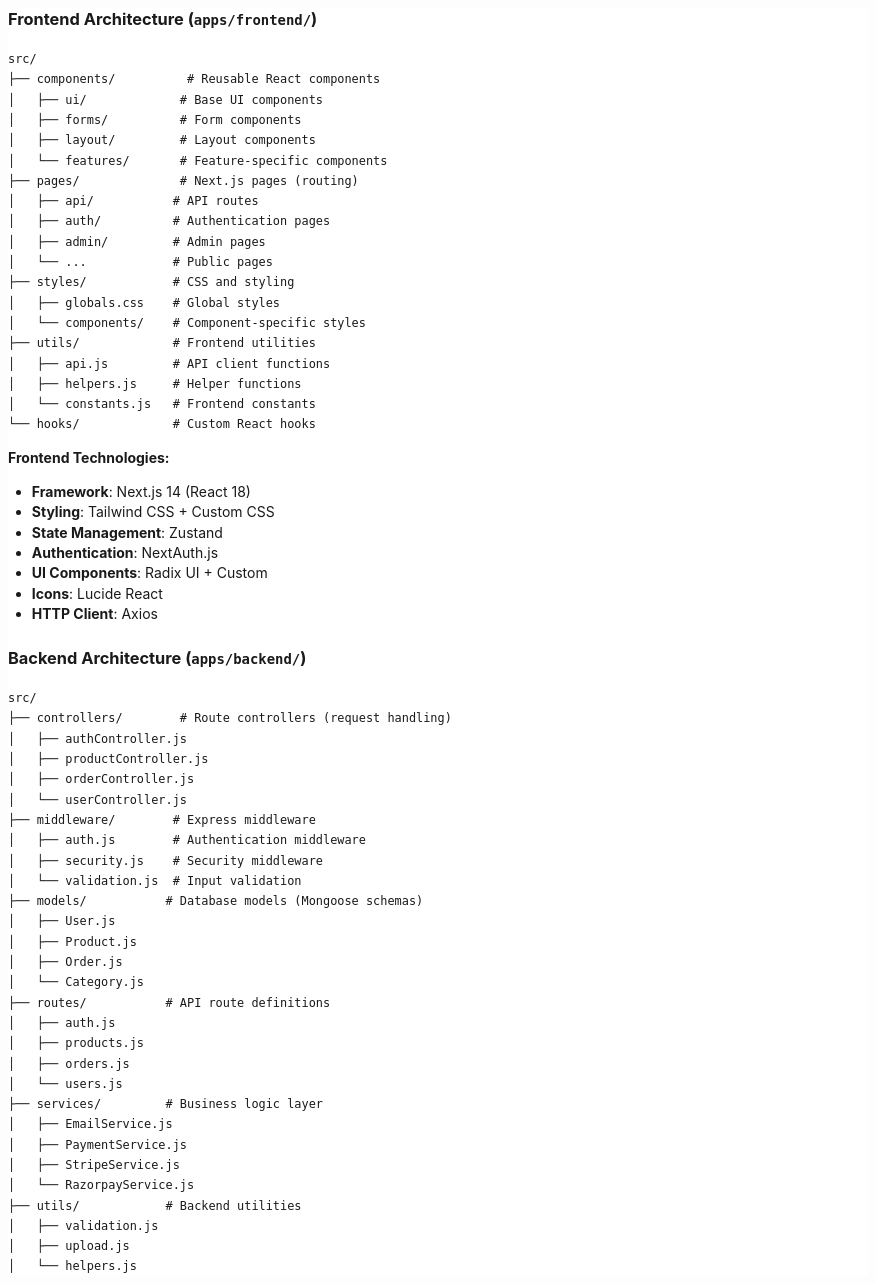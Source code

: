 ### Frontend Architecture (`apps/frontend/`)

```
src/
├── components/          # Reusable React components
│   ├── ui/             # Base UI components
│   ├── forms/          # Form components
│   ├── layout/         # Layout components
│   └── features/       # Feature-specific components
├── pages/              # Next.js pages (routing)
│   ├── api/           # API routes
│   ├── auth/          # Authentication pages
│   ├── admin/         # Admin pages
│   └── ...            # Public pages
├── styles/            # CSS and styling
│   ├── globals.css    # Global styles
│   └── components/    # Component-specific styles
├── utils/             # Frontend utilities
│   ├── api.js         # API client functions
│   ├── helpers.js     # Helper functions
│   └── constants.js   # Frontend constants
└── hooks/             # Custom React hooks
```

**Frontend Technologies:**
- **Framework**: Next.js 14 (React 18)
- **Styling**: Tailwind CSS + Custom CSS
- **State Management**: Zustand
- **Authentication**: NextAuth.js
- **UI Components**: Radix UI + Custom
- **Icons**: Lucide React
- **HTTP Client**: Axios

### Backend Architecture (`apps/backend/`)

```
src/
├── controllers/        # Route controllers (request handling)
│   ├── authController.js
│   ├── productController.js
│   ├── orderController.js
│   └── userController.js
├── middleware/        # Express middleware
│   ├── auth.js        # Authentication middleware
│   ├── security.js    # Security middleware
│   └── validation.js  # Input validation
├── models/           # Database models (Mongoose schemas)
│   ├── User.js
│   ├── Product.js
│   ├── Order.js
│   └── Category.js
├── routes/           # API route definitions
│   ├── auth.js
│   ├── products.js
│   ├── orders.js
│   └── users.js
├── services/         # Business logic layer
│   ├── EmailService.js
│   ├── PaymentService.js
│   ├── StripeService.js
│   └── RazorpayService.js
├── utils/            # Backend utilities
│   ├── validation.js
│   ├── upload.js
│   └── helpers.js
```